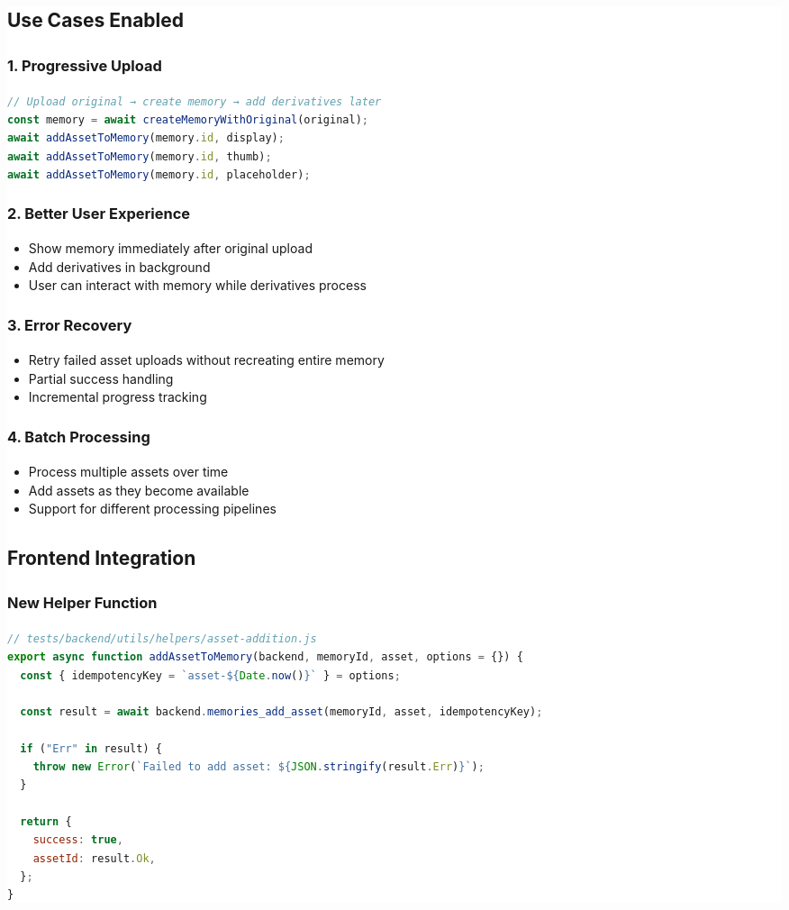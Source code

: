 ## **Use Cases Enabled**

### **1. Progressive Upload**

```javascript
// Upload original → create memory → add derivatives later
const memory = await createMemoryWithOriginal(original);
await addAssetToMemory(memory.id, display);
await addAssetToMemory(memory.id, thumb);
await addAssetToMemory(memory.id, placeholder);
```

### **2. Better User Experience**

- Show memory immediately after original upload
- Add derivatives in background
- User can interact with memory while derivatives process

### **3. Error Recovery**

- Retry failed asset uploads without recreating entire memory
- Partial success handling
- Incremental progress tracking

### **4. Batch Processing**

- Process multiple assets over time
- Add assets as they become available
- Support for different processing pipelines

## **Frontend Integration**

### **New Helper Function**

```javascript
// tests/backend/utils/helpers/asset-addition.js
export async function addAssetToMemory(backend, memoryId, asset, options = {}) {
  const { idempotencyKey = `asset-${Date.now()}` } = options;

  const result = await backend.memories_add_asset(memoryId, asset, idempotencyKey);

  if ("Err" in result) {
    throw new Error(`Failed to add asset: ${JSON.stringify(result.Err)}`);
  }

  return {
    success: true,
    assetId: result.Ok,
  };
}
```
